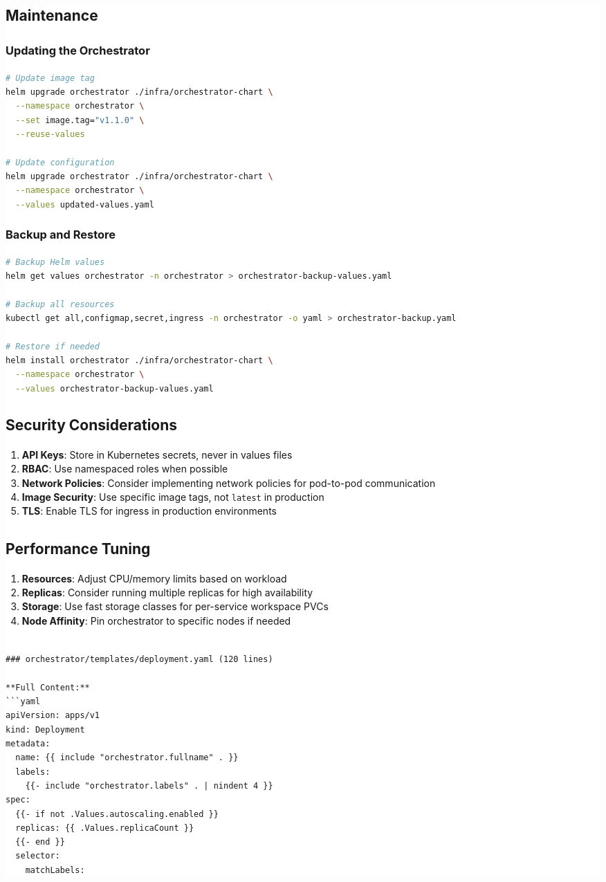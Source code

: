 ## Maintenance

### Updating the Orchestrator

```bash
# Update image tag
helm upgrade orchestrator ./infra/orchestrator-chart \
  --namespace orchestrator \
  --set image.tag="v1.1.0" \
  --reuse-values

# Update configuration
helm upgrade orchestrator ./infra/orchestrator-chart \
  --namespace orchestrator \
  --values updated-values.yaml
```

### Backup and Restore

```bash
# Backup Helm values
helm get values orchestrator -n orchestrator > orchestrator-backup-values.yaml

# Backup all resources
kubectl get all,configmap,secret,ingress -n orchestrator -o yaml > orchestrator-backup.yaml

# Restore if needed
helm install orchestrator ./infra/orchestrator-chart \
  --namespace orchestrator \
  --values orchestrator-backup-values.yaml
```

## Security Considerations

1. **API Keys**: Store in Kubernetes secrets, never in values files
2. **RBAC**: Use namespaced roles when possible
3. **Network Policies**: Consider implementing network policies for pod-to-pod communication
4. **Image Security**: Use specific image tags, not `latest` in production
5. **TLS**: Enable TLS for ingress in production environments

## Performance Tuning

1. **Resources**: Adjust CPU/memory limits based on workload
2. **Replicas**: Consider running multiple replicas for high availability
3. **Storage**: Use fast storage classes for per-service workspace PVCs
4. **Node Affinity**: Pin orchestrator to specific nodes if needed
```

### orchestrator/templates/deployment.yaml (120 lines)

**Full Content:**
```yaml
apiVersion: apps/v1
kind: Deployment
metadata:
  name: {{ include "orchestrator.fullname" . }}
  labels:
    {{- include "orchestrator.labels" . | nindent 4 }}
spec:
  {{- if not .Values.autoscaling.enabled }}
  replicas: {{ .Values.replicaCount }}
  {{- end }}
  selector:
    matchLabels:
```
